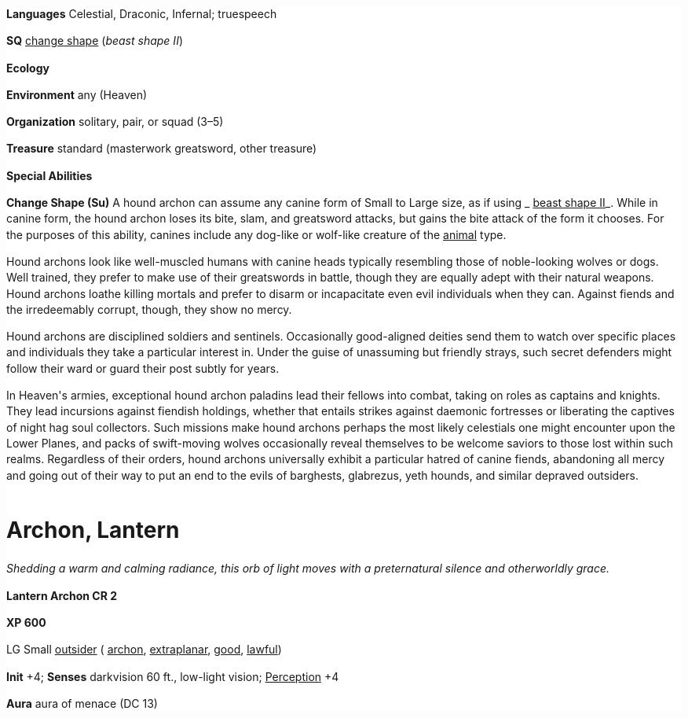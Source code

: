 **Languages** Celestial, Draconic, Infernal; truespeech

**SQ** [change shape](universalMonsterRules.md#_change-shape) (_beast shape II_)

**Ecology**

**Environment** any (Heaven)

**Organization** solitary, pair, or squad (3–5)

**Treasure** standard (masterwork greatsword, other treasure)

**Special Abilities**

**Change Shape (Su)** A hound archon can assume any canine form of Small to Large size, as if using _ [beast shape II](../spells/beastShape.md#_beast-shape-ii)_. While in canine form, the hound archon loses its bite, slam, and greatsword attacks, but gains the bite attack of the form it chooses. For the purposes of this ability, canines include any dog-like or wolf-like creature of the [animal](creatureTypes.md#_animal) type.

Hound archons look like well-muscled humans with canine heads typically resembling those of noble-looking wolves or dogs. Well trained, they prefer to make use of their greatswords in battle, though they are equally adept with their natural weapons. Hound archons loathe killing mortals and prefer to disarm or incapacitate even evil individuals when they can. Against fiends and the irredeemably corrupt, though, they show no mercy.

Hound archons are disciplined soldiers and sentinels. Occasionally good-aligned deities send them to watch over specific places and individuals they take a particular interest in. Under the guise of unassuming but friendly strays, such secret defenders might follow their ward or guard their post subtly for years.

In Heaven's armies, exceptional hound archon paladins lead their fellows into combat, taking on roles as captains and knights. They lead incursions against fiendish holdings, whether that entails strikes against daemonic fortresses or liberating the captives of night hag soul collectors. Such missions make hound archons perhaps the most likely celestials one might encounter upon the Lower Planes, and packs of swift-moving wolves occasionally reveal themselves to be welcome saviors to those lost within such realms. Regardless of their orders, hound archons universally exhibit a particular hatred of canine fiends, abandoning all mercy and going out of their way to put an end to the evils of barghests, glabrezus, yeth hounds, and similar depraved outsiders.

# Archon, Lantern

_Shedding a warm and calming radiance, this orb of light moves with a preternatural silence and otherworldly grace._

**Lantern Archon CR 2**

**XP 600**

LG Small [outsider](creatureTypes.md#_outsider) ( [archon](creatureTypes.md#_archon-subtype), [extraplanar](creatureTypes.md#_extraplanar-subtype), [good](creatureTypes.md#_good-subtype), [lawful](creatureTypes.md#_lawful-subtype))

**Init** +4; **Senses** darkvision 60 ft., low-light vision; [Perception](../skills/perception.md#_perception) +4

**Aura** aura of menace (DC 13)
